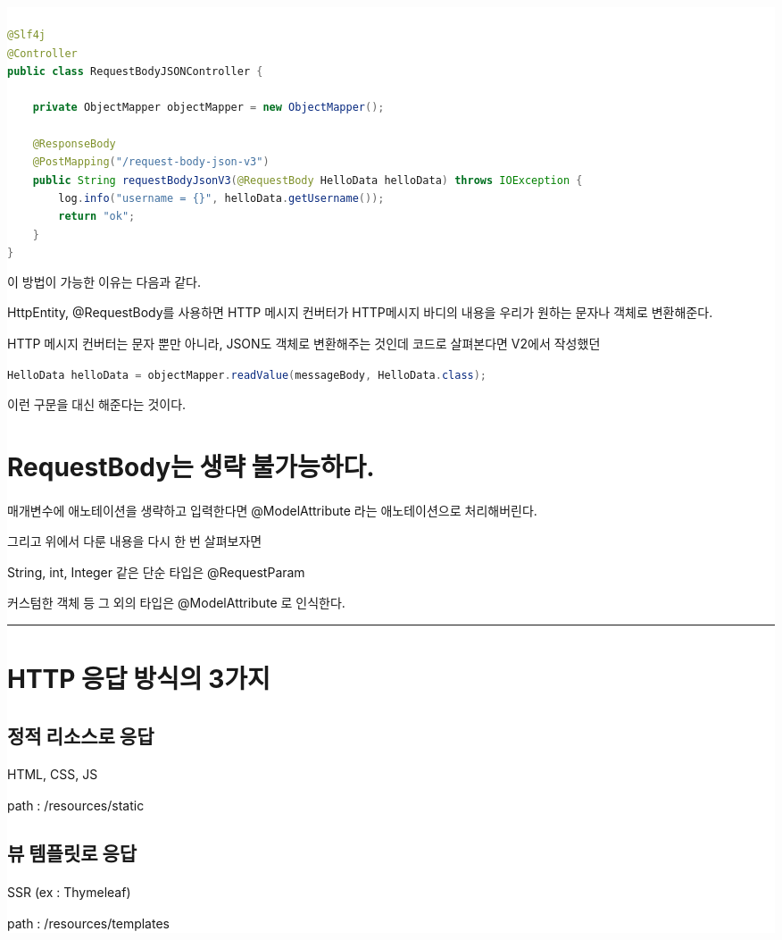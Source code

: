 ```java

@Slf4j
@Controller
public class RequestBodyJSONController {

    private ObjectMapper objectMapper = new ObjectMapper();

    @ResponseBody
    @PostMapping("/request-body-json-v3")
    public String requestBodyJsonV3(@RequestBody HelloData helloData) throws IOException {
        log.info("username = {}", helloData.getUsername());
        return "ok";
    }
}
```

이 방법이 가능한 이유는 다음과 같다.

HttpEntity, @RequestBody를 사용하면 HTTP 메시지 컨버터가 HTTP메시지 바디의 내용을 우리가 원하는 문자나 객체로 변환해준다.

HTTP 메시지 컨버터는 문자 뿐만 아니라, JSON도 객체로 변환해주는 것인데 코드로 살펴본다면 V2에서 작성했던

```java
HelloData helloData = objectMapper.readValue(messageBody, HelloData.class);
```
이런 구문을 대신 해준다는 것이다.

# RequestBody는 생략 불가능하다.

매개변수에 애노테이션을 생략하고 입력한다면 @ModelAttribute 라는 애노테이션으로 처리해버린다.

그리고 위에서 다룬 내용을 다시 한 번 살펴보자면

String, int, Integer 같은 단순 타입은 @RequestParam

커스텀한 객체 등 그 외의 타입은 @ModelAttribute 로 인식한다.

---

# HTTP 응답 방식의 3가지

## 정적 리소스로 응답

HTML, CSS, JS

path : /resources/static

## 뷰 템플릿로 응답

SSR (ex : Thymeleaf)

path : /resources/templates
